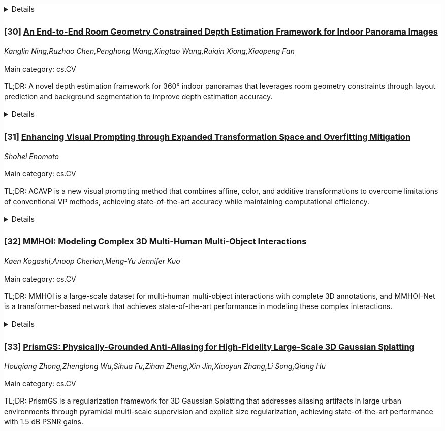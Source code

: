 
<details><summary>Details</summary></details>


### [30] [An End-to-End Room Geometry Constrained Depth Estimation Framework for Indoor Panorama Images](https://arxiv.org/abs/2510.07817)
*Kanglin Ning,Ruzhao Chen,Penghong Wang,Xingtao Wang,Ruiqin Xiong,Xiaopeng Fan*

Main category: cs.CV

TL;DR: A novel depth estimation framework for 360° indoor panoramas that leverages room geometry constraints through layout prediction and background segmentation to improve depth estimation accuracy.


<details><summary>Details</summary></details>


### [31] [Enhancing Visual Prompting through Expanded Transformation Space and Overfitting Mitigation](https://arxiv.org/abs/2510.07823)
*Shohei Enomoto*

Main category: cs.CV

TL;DR: ACAVP is a new visual prompting method that combines affine, color, and additive transformations to overcome limitations of conventional VP methods, achieving state-of-the-art accuracy while maintaining computational efficiency.


<details><summary>Details</summary></details>


### [32] [MMHOI: Modeling Complex 3D Multi-Human Multi-Object Interactions](https://arxiv.org/abs/2510.07828)
*Kaen Kogashi,Anoop Cherian,Meng-Yu Jennifer Kuo*

Main category: cs.CV

TL;DR: MMHOI is a large-scale dataset for multi-human multi-object interactions with complete 3D annotations, and MMHOI-Net is a transformer-based network that achieves state-of-the-art performance in modeling these complex interactions.


<details><summary>Details</summary></details>


### [33] [PrismGS: Physically-Grounded Anti-Aliasing for High-Fidelity Large-Scale 3D Gaussian Splatting](https://arxiv.org/abs/2510.07830)
*Houqiang Zhong,Zhenglong Wu,Sihua Fu,Zihan Zheng,Xin Jin,Xiaoyun Zhang,Li Song,Qiang Hu*

Main category: cs.CV

TL;DR: PrismGS is a regularization framework for 3D Gaussian Splatting that addresses aliasing artifacts in large urban environments through pyramidal multi-scale supervision and explicit size regularization, achieving state-of-the-art performance with 1.5 dB PSNR gains.
